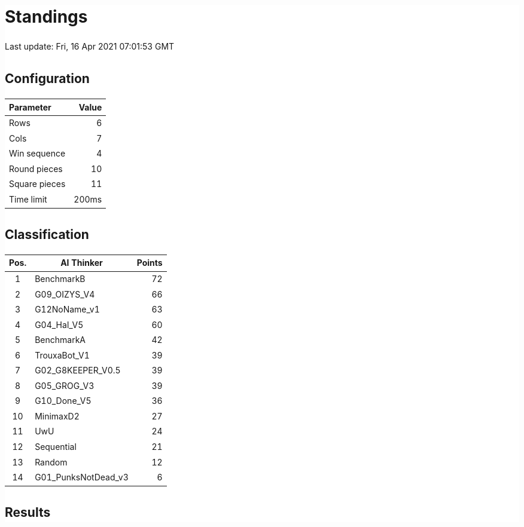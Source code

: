 # Standings

Last update: Fri, 16 Apr 2021 07:01:53 GMT

## Configuration

| Parameter      | Value             |
|:-------------- | ----------------: |
| Rows          | 6        |
| Cols          | 7        |
| Win sequence  | 4 |
| Round pieces  | 10  |
| Square pieces | 11 |
| Time limit    | 200ms     |

## Classification

| Pos. | AI Thinker | Points |
|:----:| ---------- | -----: |
| 1 | BenchmarkB | 72 |
| 2 | G09_OIZYS_V4 | 66 |
| 3 | G12NoName_v1 | 63 |
| 4 | G04_Hal_V5 | 60 |
| 5 | BenchmarkA | 42 |
| 6 | TrouxaBot_V1 | 39 |
| 7 | G02_G8KEEPER_V0.5 | 39 |
| 8 | G05_GROG_V3 | 39 |
| 9 | G10_Done_V5 | 36 |
| 10 | MinimaxD2 | 27 |
| 11 | UwU | 24 |
| 12 | Sequential | 21 |
| 13 | Random | 12 |
| 14 | G01_PunksNotDead_v3 | 6 |

## Results
